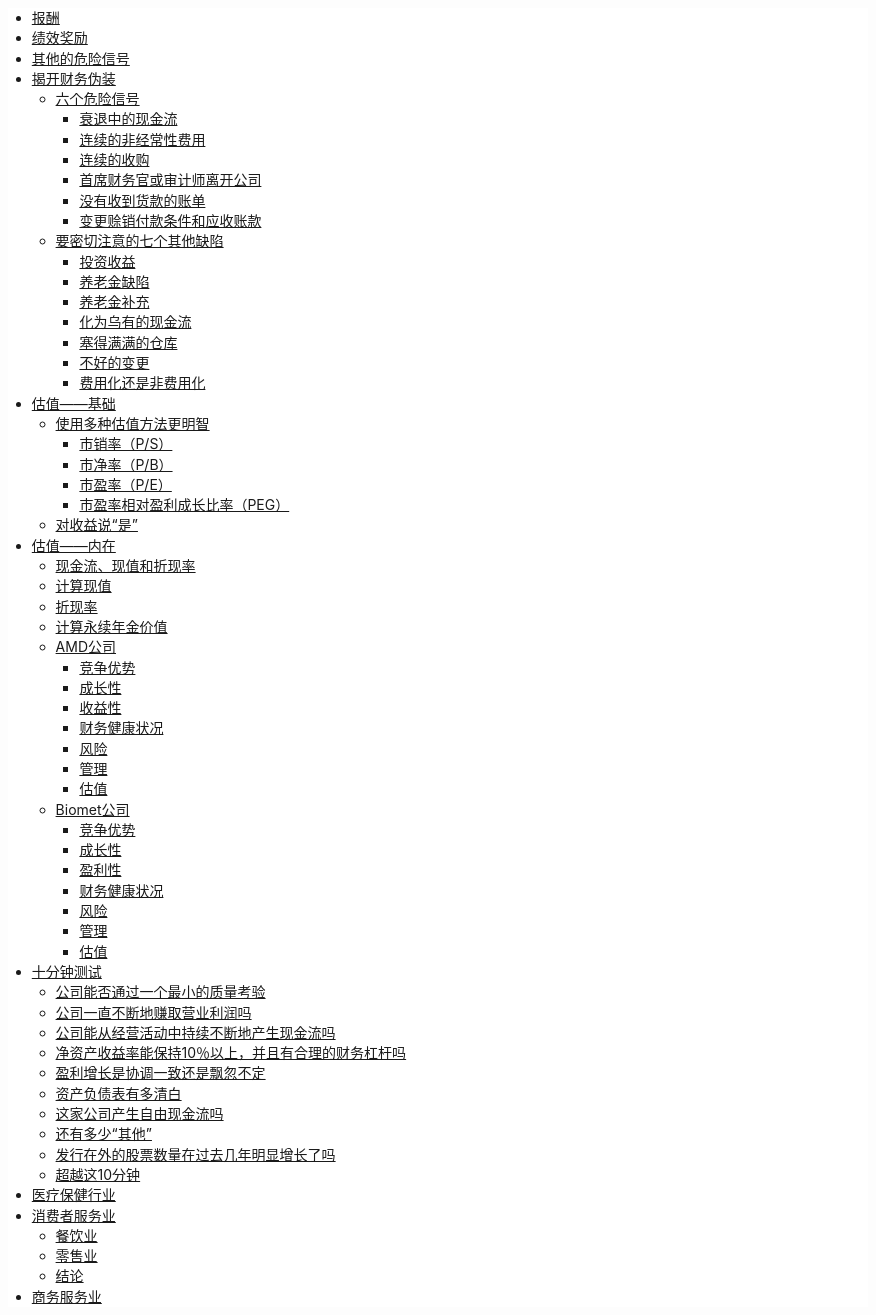   - [报酬](#报酬)
  - [绩效奖励](#绩效奖励)
  - [其他的危险信号](#其他的危险信号)
- [揭开财务伪装](#揭开财务伪装)
  - [六个危险信号](#六个危险信号)
    - [衰退中的现金流](#衰退中的现金流)
    - [连续的非经常性费用](#连续的非经常性费用)
    - [连续的收购](#连续的收购)
    - [首席财务官或审计师离开公司](#首席财务官或审计师离开公司)
    - [没有收到货款的账单](#没有收到货款的账单)
    - [变更赊销付款条件和应收账款](#变更赊销付款条件和应收账款)
  - [要密切注意的七个其他缺陷](#要密切注意的七个其他缺陷)
    - [投资收益](#投资收益-1)
    - [养老金缺陷](#养老金缺陷)
    - [养老金补充](#养老金补充)
    - [化为乌有的现金流](#化为乌有的现金流)
    - [塞得满满的仓库](#塞得满满的仓库)
    - [不好的变更](#不好的变更)
    - [费用化还是非费用化](#费用化还是非费用化)
- [估值——基础](#估值基础)
  - [使用多种估值方法更明智](#使用多种估值方法更明智)
    - [市销率（P/S）](#市销率ps)
    - [市净率（P/B）](#市净率pb)
    - [市盈率（P/E）](#市盈率pe)
    - [市盈率相对盈利成长比率（PEG）](#市盈率相对盈利成长比率peg)
  - [对收益说“是”](#对收益说是)
- [估值——内在](#估值内在)
  - [现金流、现值和折现率](#现金流现值和折现率)
  - [计算现值](#计算现值)
  - [折现率](#折现率)
  - [计算永续年金价值](#计算永续年金价值)
  - [AMD公司](#amd公司)
    - [竞争优势](#竞争优势-1)
    - [成长性](#成长性-1)
    - [收益性](#收益性-1)
    - [财务健康状况](#财务健康状况-1)
    - [风险](#风险)
    - [管理](#管理)
    - [估值](#估值)
  - [Biomet公司](#biomet公司)
    - [竞争优势](#竞争优势-2)
    - [成长性](#成长性-2)
    - [盈利性](#盈利性)
    - [财务健康状况](#财务健康状况-2)
    - [风险](#风险-1)
    - [管理](#管理-1)
    - [估值](#估值-1)
- [十分钟测试](#十分钟测试)
  - [公司能否通过一个最小的质量考验](#公司能否通过一个最小的质量考验)
  - [公司一直不断地赚取营业利润吗](#公司一直不断地赚取营业利润吗)
  - [公司能从经营活动中持续不断地产生现金流吗](#公司能从经营活动中持续不断地产生现金流吗)
  - [净资产收益率能保持10％以上，并且有合理的财务杠杆吗](#净资产收益率能保持10以上并且有合理的财务杠杆吗)
  - [盈利增长是协调一致还是飘忽不定](#盈利增长是协调一致还是飘忽不定)
  - [资产负债表有多清白](#资产负债表有多清白)
  - [这家公司产生自由现金流吗](#这家公司产生自由现金流吗)
  - [还有多少“其他”](#还有多少其他)
  - [发行在外的股票数量在过去几年明显增长了吗](#发行在外的股票数量在过去几年明显增长了吗)
  - [超越这10分钟](#超越这10分钟)
- [医疗保健行业](#医疗保健行业)
- [消费者服务业](#消费者服务业)
  - [餐饮业](#餐饮业)
  - [零售业](#零售业)
  - [结论](#结论-1)
- [商务服务业](#商务服务业)